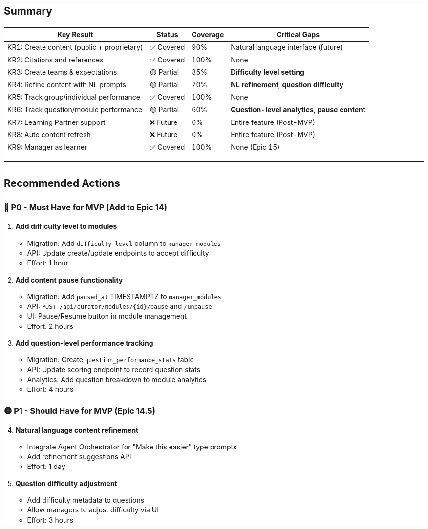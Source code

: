
## Summary

| Key Result | Status | Coverage | Critical Gaps |
|-----------|--------|----------|---------------|
| KR1: Create content (public + proprietary) | ✅ Covered | 90% | Natural language interface (future) |
| KR2: Citations and references | ✅ Covered | 100% | None |
| KR3: Create teams & expectations | 🟡 Partial | 85% | **Difficulty level setting** |
| KR4: Refine content with NL prompts | 🟡 Partial | 70% | **NL refinement**, **question difficulty** |
| KR5: Track group/individual performance | ✅ Covered | 100% | None |
| KR6: Track question/module performance | 🟡 Partial | 60% | **Question-level analytics**, **pause content** |
| KR7: Learning Partner support | ❌ Future | 0% | Entire feature (Post-MVP) |
| KR8: Auto content refresh | ❌ Future | 0% | Entire feature (Post-MVP) |
| KR9: Manager as learner | ✅ Covered | 100% | None (Epic 15) |

---

## Recommended Actions

### 🔴 P0 - Must Have for MVP (Add to Epic 14)

1. **Add difficulty level to modules**
   - Migration: Add `difficulty_level` column to `manager_modules`
   - API: Update create/update endpoints to accept difficulty
   - Effort: 1 hour

2. **Add content pause functionality**
   - Migration: Add `paused_at` TIMESTAMPTZ to `manager_modules`
   - API: `POST /api/curator/modules/{id}/pause` and `/unpause`
   - UI: Pause/Resume button in module management
   - Effort: 2 hours

3. **Add question-level performance tracking**
   - Migration: Create `question_performance_stats` table
   - API: Update scoring endpoint to record question stats
   - Analytics: Add question breakdown to module analytics
   - Effort: 4 hours

### 🟡 P1 - Should Have for MVP (Epic 14.5)

4. **Natural language content refinement**
   - Integrate Agent Orchestrator for "Make this easier" type prompts
   - Add refinement suggestions API
   - Effort: 1 day

5. **Question difficulty adjustment**
   - Add difficulty metadata to questions
   - Allow managers to adjust difficulty via UI
   - Effort: 3 hours
